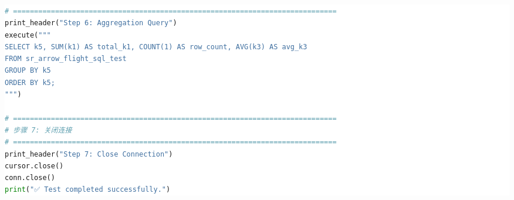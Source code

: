 ```Python
# =============================================================================
print_header("Step 6: Aggregation Query")
execute("""
SELECT k5, SUM(k1) AS total_k1, COUNT(1) AS row_count, AVG(k3) AS avg_k3
FROM sr_arrow_flight_sql_test
GROUP BY k5
ORDER BY k5;
""")

# =============================================================================
# 步骤 7: 关闭连接
# =============================================================================
print_header("Step 7: Close Connection")
cursor.close()
conn.close()
print("✅ Test completed successfully.")
```